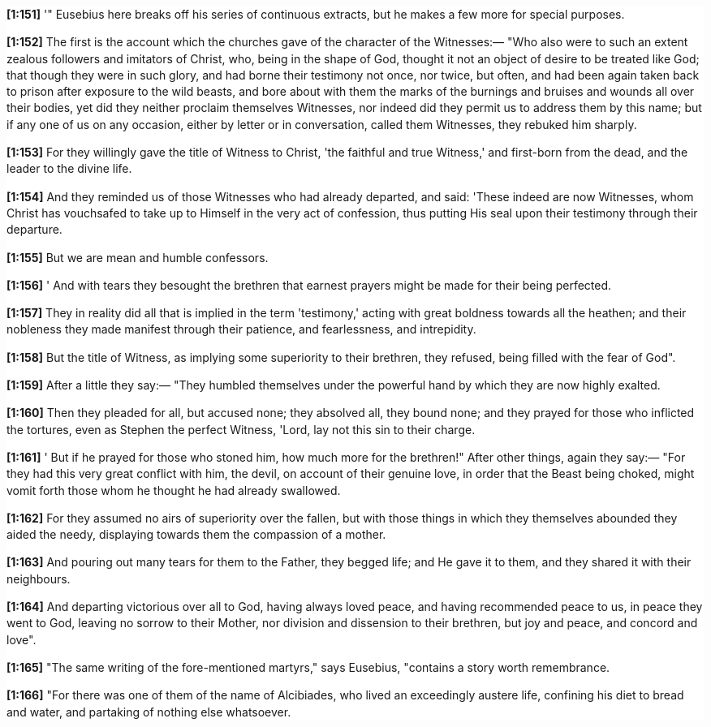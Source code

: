 **[1:151]** '"  Eusebius here breaks off his series of continuous extracts, but he makes a few more for special purposes.

**[1:152]** The first is the account which the churches gave of the character of the Witnesses:—  "Who also were to such an extent zealous followers and imitators of Christ, who, being in the shape of God, thought it not an object of desire to be treated like God; that though they were in such glory, and had borne their testimony not once, nor twice, but often, and had been again taken back to prison after exposure to the wild beasts, and bore about with them the marks of the burnings and bruises and wounds all over their bodies, yet did they neither proclaim themselves Witnesses, nor indeed did they permit us to address them by this name; but if any one of us on any occasion, either by letter or in conversation, called them Witnesses, they rebuked him sharply.

**[1:153]** For they willingly gave the title of Witness to Christ, 'the faithful and true Witness,' and first-born from the dead, and the leader to the divine life.

**[1:154]** And they reminded us of those Witnesses who had already departed, and said:  'These indeed are now Witnesses, whom Christ has vouchsafed to take up to Himself in the very act of confession, thus putting His seal upon their testimony through their departure.

**[1:155]** But we are mean and humble confessors.

**[1:156]** '  And with tears they besought the brethren that earnest prayers might be made for their being perfected.

**[1:157]** They in reality did all that is implied in the term 'testimony,' acting with great boldness towards all the heathen; and their nobleness they made manifest through their patience, and fearlessness, and intrepidity.

**[1:158]** But the title of Witness, as implying some superiority to their brethren, they refused, being filled with the fear of God".

**[1:159]** After a little they say:—  "They humbled themselves under the powerful hand by which they are now highly exalted.

**[1:160]** Then they pleaded for all, but accused none; they absolved all, they bound none; and they prayed for those who inflicted the tortures, even as Stephen the perfect Witness, 'Lord, lay not this sin to their charge.

**[1:161]** '  But if he prayed for those who stoned him, how much more for the brethren!"  After other things, again they say:—  "For they had this very great conflict with him, the devil, on account of their genuine love, in order that the Beast being choked, might vomit forth those whom he thought he had already swallowed.

**[1:162]** For they assumed no airs of superiority over the fallen, but with those things in which they themselves abounded they aided the needy, displaying towards them the compassion of a mother.

**[1:163]** And pouring out many tears for them to the Father, they begged life; and He gave it to them, and they shared it with their neighbours.

**[1:164]** And departing victorious over all to God, having always loved peace, and having recommended peace to us, in peace they went to God, leaving no sorrow to their Mother, nor division and dissension to their brethren, but joy and peace, and concord and love".

**[1:165]** "The same writing of the fore-mentioned martyrs," says Eusebius, "contains a story worth remembrance.

**[1:166]** "For there was one of them of the name of Alcibiades, who lived an exceedingly austere life, confining his diet to bread and water, and partaking of nothing else whatsoever.
